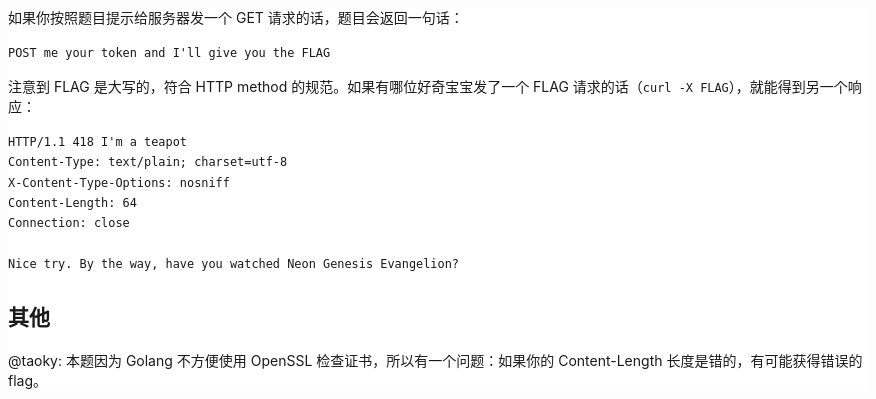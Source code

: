 如果你按照题目提示给服务器发一个 GET 请求的话，题目会返回一句话：

```text
POST me your token and I'll give you the FLAG
```

注意到 FLAG 是大写的，符合 HTTP method 的规范。如果有哪位好奇宝宝发了一个 FLAG 请求的话（`curl -X FLAG`），就能得到另一个响应：

```text
HTTP/1.1 418 I'm a teapot
Content-Type: text/plain; charset=utf-8
X-Content-Type-Options: nosniff
Content-Length: 64
Connection: close

Nice try. By the way, have you watched Neon Genesis Evangelion?
```

## 其他

@taoky: 本题因为 Golang 不方便使用 OpenSSL 检查证书，所以有一个问题：如果你的 Content-Length 长度是错的，有可能获得错误的 flag。
